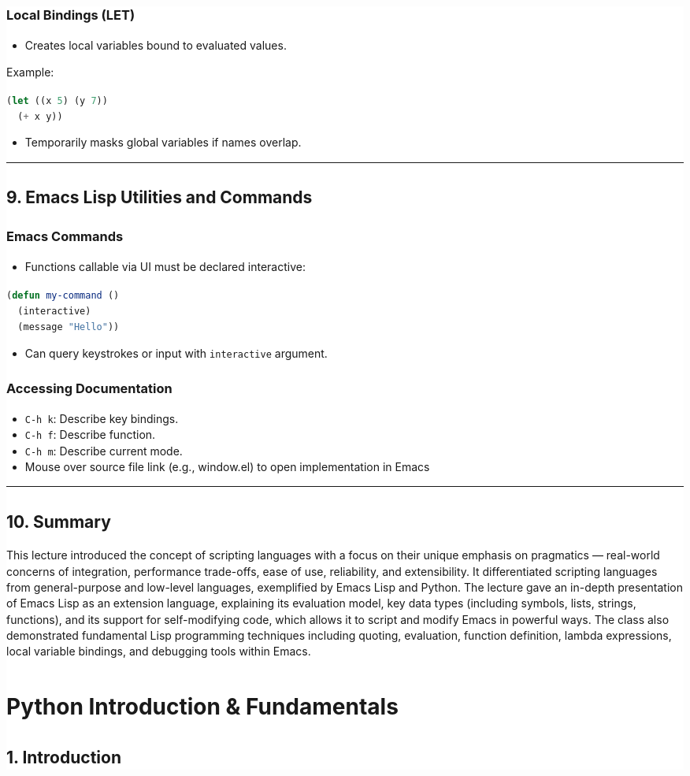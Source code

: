 ### Local Bindings (LET)

- Creates local variables bound to evaluated values.

Example:
```lisp
(let ((x 5) (y 7))
  (+ x y))
```

- Temporarily masks global variables if names overlap.

---

## 9. Emacs Lisp Utilities and Commands

### Emacs Commands

- Functions callable via UI must be declared interactive:
```lisp
(defun my-command ()
  (interactive)
  (message "Hello"))
```

- Can query keystrokes or input with `interactive` argument.

### Accessing Documentation

- `C-h k`: Describe key bindings.
- `C-h f`: Describe function.
- `C-h m`: Describe current mode.
- Mouse over source file link (e.g., window.el) to open implementation in Emacs

---

## 10. Summary

This lecture introduced the concept of scripting languages with a focus on their unique emphasis on pragmatics — real-world concerns of integration, performance trade-offs, ease of use, reliability, and extensibility. It differentiated scripting languages from general-purpose and low-level languages, exemplified by Emacs Lisp and Python. The lecture gave an in-depth presentation of Emacs Lisp as an extension language, explaining its evaluation model, key data types (including symbols, lists, strings, functions), and its support for self-modifying code, which allows it to script and modify Emacs in powerful ways. The class also demonstrated fundamental Lisp programming techniques including quoting, evaluation, function definition, lambda expressions, local variable bindings, and debugging tools within Emacs.

# Python Introduction & Fundamentals

## 1. Introduction
